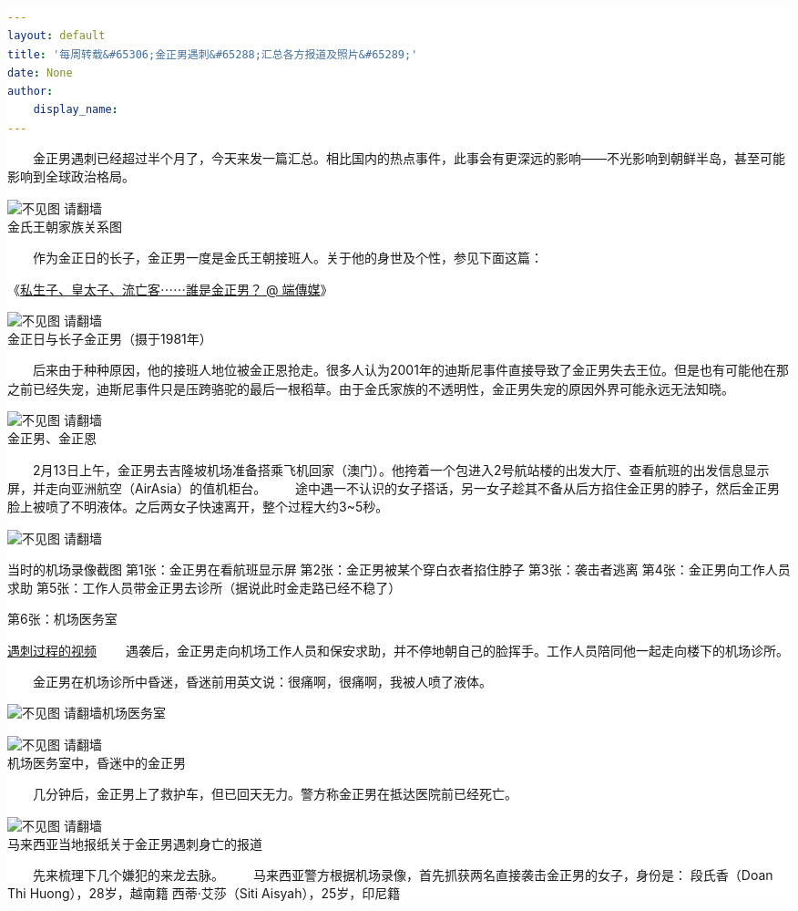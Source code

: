 ```yaml
---
layout: default
title: '每周转载&#65306;金正男遇刺&#65288;汇总各方报道及照片&#65289;'
date: None
author:
    display_name: 
---
```


　　金正男遇刺已经超过半个月了，今天来发一篇汇总。相比国内的热点事件，此事会有更深远的影响——不光影响到朝鲜半岛，甚至可能影响到全球政治格局。  
  

![不见图 请翻墙](https://lh3.googleusercontent.com/HepOdIW2_y5SWFUSAs2TxixWeYRTbjCVvCv-8TQhmpJ0kAlwNV5skIsQm7lsfRQopXsSs9qvFZLBUIPygOcwA9CakIc2pOdh3XvPdOWGIni-0bC1QDw7iGXhZo-CWx-VsX3tQnIX42s)  
金氏王朝家族关系图

　　作为金正日的长子，金正男一度是金氏王朝接班人。关于他的身世及个性，参见下面这篇：

《[私生子、皇太子、流亡客⋯⋯誰是金正男？ @ 端傳媒](https://theinitium.com/article/20170215-international-northkorea/)》

![不见图 请翻墙](https://lh6.googleusercontent.com/fJLN7WQpoU3oLZagnzUvhS24pU4HObXEXv7ImIjntZCYc5aSskwtIKNR8muPO2m6YGvqCtCPBQ1cwsJ7OOaaPCV_wZUa4j6MM6S48VHk1-WsVu66tXdzj_kLa3-8zuBIcV9PuYKFUKc)  
金正日与长子金正男（摄于1981年）

　　后来由于种种原因，他的接班人地位被金正恩抢走。很多人认为2001年的迪斯尼事件直接导致了金正男失去王位。但是也有可能他在那之前已经失宠，迪斯尼事件只是压跨骆驼的最后一根稻草。由于金氏家族的不透明性，金正男失宠的原因外界可能永远无法知晓。

![不见图 请翻墙](https://lh3.googleusercontent.com/h1-7Uqy3_31lh8T2KVxwyzR3yR6F-OXomFXm-pSThBVnLq-E0U8Yp3ayyaj3Z1eyoqEdH0xH3W7_EGacO0d8OUai5PIAPsW_tQbhQ_hvg50UQBpSixFZ2B6wOPv1k0c2TlZH9oXwwVo)  
金正男、金正恩

　　2月13日上午，金正男去吉隆坡机场准备搭乘飞机回家（澳门）。他挎着一个包进入2号航站楼的出发大厅、查看航班的出发信息显示屏，并走向亚洲航空（AirAsia）的值机柜台。 　　途中遇一不认识的女子搭话，另一女子趁其不备从后方掐住金正男的脖子，然后金正男脸上被喷了不明液体。之后两女子快速离开，整个过程大约3~5秒。

![不见图 请翻墙](https://lh3.googleusercontent.com/fXLGGY-6Akze-fqtQRMDoNlxGhw0kT51n9YVYkV3vi7nQuF-LHTREi2UgwPK551ckNe8orj6Kr5g1blVdSlLHUNZHCxxTXlyWHKQdvPwVHhrIUexPwlWDcxxkGq4mUnesGweZenbGJA)  

当时的机场录像截图 第1张：金正男在看航班显示屏 第2张：金正男被某个穿白衣者掐住脖子 第3张：袭击者逃离 第4张：金正男向工作人员求助 第5张：工作人员带金正男去诊所（据说此时金走路已经不稳了）

第6张：机场医务室

  
[遇刺过程的视频](http://www.miaopai.com/show/D9q8VD6~Mcehew1Rj3NEcA__.htm) 　　遇袭后，金正男走向机场工作人员和保安求助，并不停地朝自己的脸挥手。工作人员陪同他一起走向楼下的机场诊所。

　　金正男在机场诊所中昏迷，昏迷前用英文说：很痛啊，很痛啊，我被人喷了液体。

![不见图 请翻墙](https://lh4.googleusercontent.com/cAOfLn1pShv_wht_TYITySUboWhZeNF1QjeScsLCFEY4fZGrP4eKKyxLwgpzv0kaD30AUgcFL-9faePbey4wRpW3UeyHZ8c_CX8F-a8P72aWhWs6rcvsVosVOtZ6UKBmEsi6lo0eAWE)机场医务室

  

![不见图 请翻墙](https://lh6.googleusercontent.com/JiwxogxT5X8OPWi6GwErLX2vdMmbn8r0gKpH3fDQy3Ggpqb9-AUKz52wwIVHsx8-E2jJS00tNsTFmC2Mn6YM7ekf8Lrf2j_WKWqbZ8LMioLOL_OX2cadf2LbSodmpQdHjs88d-Ew6tM)  
机场医务室中，昏迷中的金正男

　　几分钟后，金正男上了救护车，但已回天无力。警方称金正男在抵达医院前已经死亡。

![不见图 请翻墙](https://lh5.googleusercontent.com/kSb1fK5Udlv_3frK8HTsmJex9--OiHsbGbrNUzcFZDabpXDCcNdyYp1wk-L44b6eUppMzQkNH-P17oryM5KV6IV-uVKI8hSC_84G_wZDWrTbxMMyBf8FDt_A8VlO13tIChWPItkM6W4)  
马来西亚当地报纸关于金正男遇刺身亡的报道

　　先来梳理下几个嫌犯的来龙去脉。 　　马来西亚警方根据机场录像，首先抓获两名直接袭击金正男的女子，身份是： 段氏香（Doan Thi Huong），28岁，越南籍 西蒂·艾莎（Siti Aisyah），25岁，印尼籍
